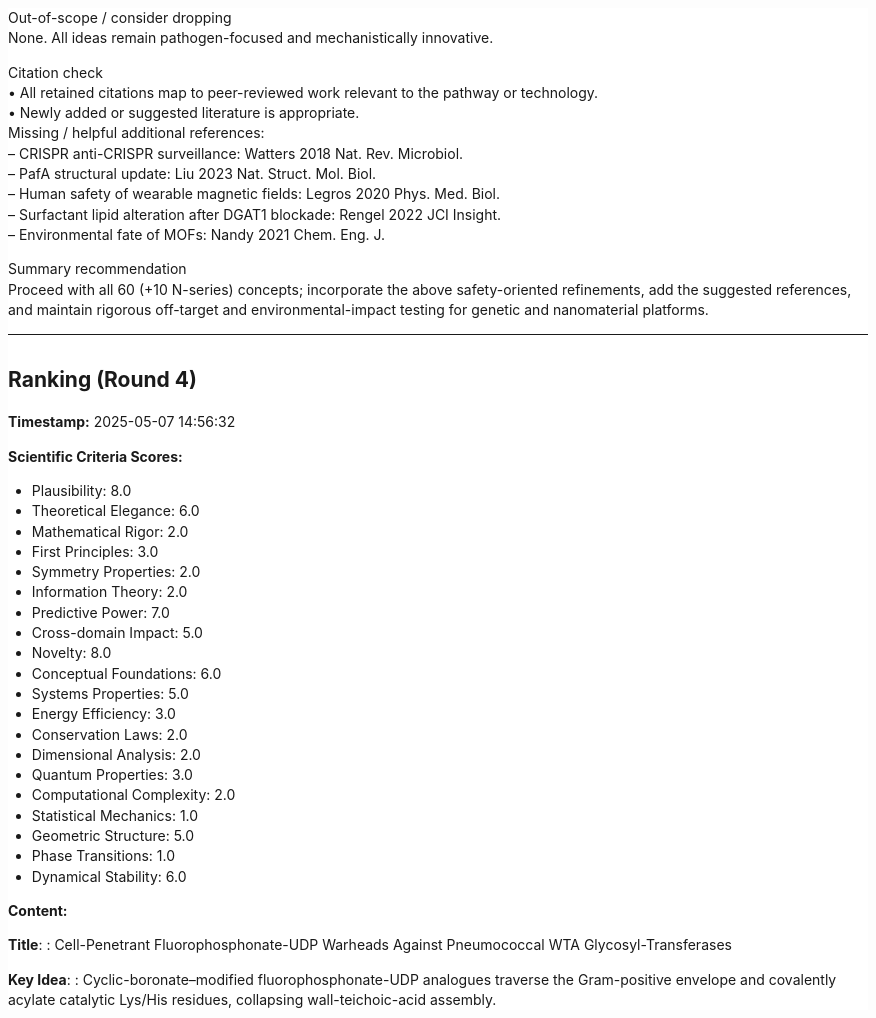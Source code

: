 Out-of-scope / consider dropping  
None. All ideas remain pathogen-focused and mechanistically innovative.

Citation check  
• All retained citations map to peer-reviewed work relevant to the pathway or technology.  
• Newly added or suggested literature is appropriate.  
Missing / helpful additional references:  
– CRISPR anti-CRISPR surveillance: Watters 2018 Nat. Rev. Microbiol.  
– PafA structural update: Liu 2023 Nat. Struct. Mol. Biol.  
– Human safety of wearable magnetic fields: Legros 2020 Phys. Med. Biol.  
– Surfactant lipid alteration after DGAT1 blockade: Rengel 2022 JCI Insight.  
– Environmental fate of MOFs: Nandy 2021 Chem. Eng. J.

Summary recommendation  
Proceed with all 60 (+10 N-series) concepts; incorporate the above safety-oriented refinements, add the suggested references, and maintain rigorous off-target and environmental-impact testing for genetic and nanomaterial platforms.

---

## Ranking (Round 4)

**Timestamp:** 2025-05-07 14:56:32

**Scientific Criteria Scores:**

- Plausibility: 8.0
- Theoretical Elegance: 6.0
- Mathematical Rigor: 2.0
- First Principles: 3.0
- Symmetry Properties: 2.0
- Information Theory: 2.0
- Predictive Power: 7.0
- Cross-domain Impact: 5.0
- Novelty: 8.0
- Conceptual Foundations: 6.0
- Systems Properties: 5.0
- Energy Efficiency: 3.0
- Conservation Laws: 2.0
- Dimensional Analysis: 2.0
- Quantum Properties: 3.0
- Computational Complexity: 2.0
- Statistical Mechanics: 1.0
- Geometric Structure: 5.0
- Phase Transitions: 1.0
- Dynamical Stability: 6.0

**Content:**

**Title**: : Cell-Penetrant Fluorophosphonate-UDP Warheads Against Pneumococcal WTA Glycosyl-Transferases

**Key Idea**: : Cyclic-boronate–modified fluorophosphonate-UDP analogues traverse the Gram-positive envelope and covalently acylate catalytic Lys/His residues, collapsing wall-teichoic-acid assembly.
